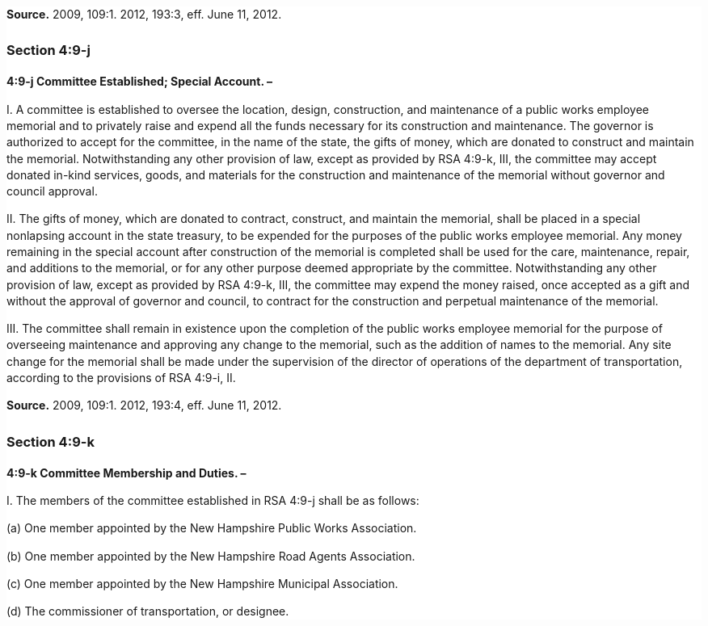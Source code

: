 **Source.** 2009, 109:1. 2012, 193:3, eff. June 11, 2012.

### Section 4:9-j

 **4:9-j Committee Established; Special Account. –**
                                             
 I. A committee is established to oversee the location, design,
construction, and maintenance of a public works employee memorial and to
privately raise and expend all the funds necessary for its construction
and maintenance. The governor is authorized to accept for the committee,
in the name of the state, the gifts of money, which are donated to
construct and maintain the memorial. Notwithstanding any other provision
of law, except as provided by RSA 4:9-k, III, the committee may accept
donated in-kind services, goods, and materials for the construction and
maintenance of the memorial without governor and council approval.
                                             
 II. The gifts of money, which are donated to contract, construct,
and maintain the memorial, shall be placed in a special nonlapsing
account in the state treasury, to be expended for the purposes of the
public works employee memorial. Any money remaining in the special
account after construction of the memorial is completed shall be used
for the care, maintenance, repair, and additions to the memorial, or for
any other purpose deemed appropriate by the committee. Notwithstanding
any other provision of law, except as provided by RSA 4:9-k, III, the
committee may expend the money raised, once accepted as a gift and
without the approval of governor and council, to contract for the
construction and perpetual maintenance of the memorial.
                                             
 III. The committee shall remain in existence upon the completion of
the public works employee memorial for the purpose of overseeing
maintenance and approving any change to the memorial, such as the
addition of names to the memorial. Any site change for the memorial
shall be made under the supervision of the director of operations of the
department of transportation, according to the provisions of RSA 4:9-i,
II.

**Source.** 2009, 109:1. 2012, 193:4, eff. June 11, 2012.

### Section 4:9-k

 **4:9-k Committee Membership and Duties. –**
                                             
 I. The members of the committee established in RSA 4:9-j shall be as
follows:
                                             
 (a) One member appointed by the New Hampshire Public Works
Association.
                                             
 (b) One member appointed by the New Hampshire Road Agents
Association.
                                             
 (c) One member appointed by the New Hampshire Municipal
Association.
                                             
 (d) The commissioner of transportation, or designee.
                                             